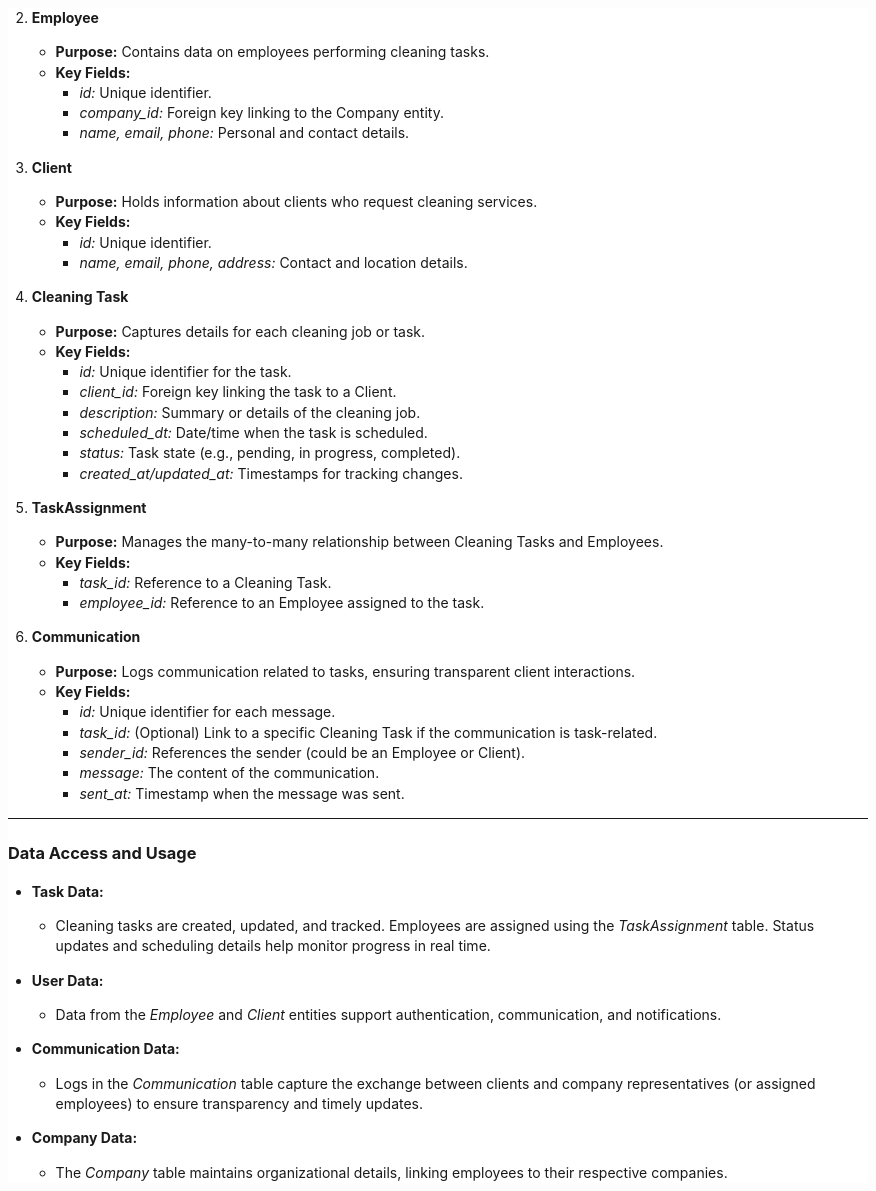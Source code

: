 2. **Employee**  
   - **Purpose:** Contains data on employees performing cleaning tasks.  
   - **Key Fields:**  
     - *id:* Unique identifier.  
     - *company_id:* Foreign key linking to the Company entity.  
     - *name, email, phone:* Personal and contact details.

3. **Client**  
   - **Purpose:** Holds information about clients who request cleaning services.  
   - **Key Fields:**  
     - *id:* Unique identifier.  
     - *name, email, phone, address:* Contact and location details.

4. **Cleaning Task**  
   - **Purpose:** Captures details for each cleaning job or task.  
   - **Key Fields:**  
     - *id:* Unique identifier for the task.  
     - *client_id:* Foreign key linking the task to a Client.  
     - *description:* Summary or details of the cleaning job.  
     - *scheduled_dt:* Date/time when the task is scheduled.  
     - *status:* Task state (e.g., pending, in progress, completed).  
     - *created_at/updated_at:* Timestamps for tracking changes.

5. **TaskAssignment**  
   - **Purpose:** Manages the many-to-many relationship between Cleaning Tasks and Employees.  
   - **Key Fields:**  
     - *task_id:* Reference to a Cleaning Task.  
     - *employee_id:* Reference to an Employee assigned to the task.

6. **Communication**  
   - **Purpose:** Logs communication related to tasks, ensuring transparent client interactions.  
   - **Key Fields:**  
     - *id:* Unique identifier for each message.  
     - *task_id:* (Optional) Link to a specific Cleaning Task if the communication is task-related.  
     - *sender_id:* References the sender (could be an Employee or Client).  
     - *message:* The content of the communication.  
     - *sent_at:* Timestamp when the message was sent.

---

### Data Access and Usage

- **Task Data:**  
  - Cleaning tasks are created, updated, and tracked. Employees are assigned using the *TaskAssignment* table. Status updates and scheduling details help monitor progress in real time.
  
- **User Data:**  
  - Data from the *Employee* and *Client* entities support authentication, communication, and notifications.
  
- **Communication Data:**  
  - Logs in the *Communication* table capture the exchange between clients and company representatives (or assigned employees) to ensure transparency and timely updates.
  
- **Company Data:**  
  - The *Company* table maintains organizational details, linking employees to their respective companies.
